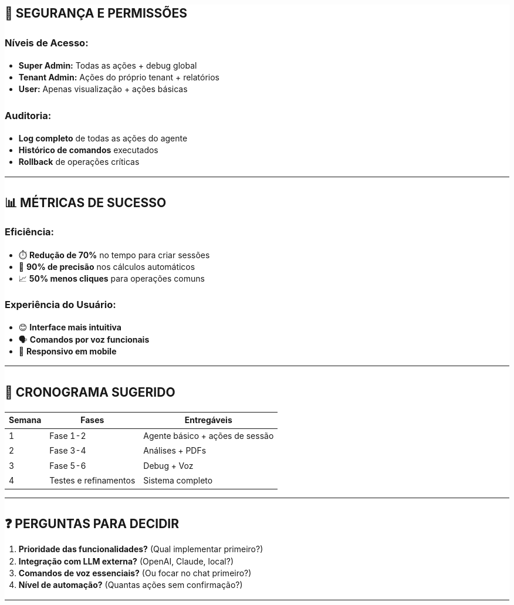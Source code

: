 
## 🔐 **SEGURANÇA E PERMISSÕES**

### **Níveis de Acesso:**
- **Super Admin:** Todas as ações + debug global
- **Tenant Admin:** Ações do próprio tenant + relatórios
- **User:** Apenas visualização + ações básicas

### **Auditoria:**
- **Log completo** de todas as ações do agente
- **Histórico de comandos** executados
- **Rollback** de operações críticas

---

## 📊 **MÉTRICAS DE SUCESSO**

### **Eficiência:**
- ⏱️ **Redução de 70%** no tempo para criar sessões
- 🎯 **90% de precisão** nos cálculos automáticos
- 📈 **50% menos cliques** para operações comuns

### **Experiência do Usuário:**
- 😊 **Interface mais intuitiva**
- 🗣️ **Comandos por voz funcionais**
- 📱 **Responsivo em mobile**

---

## 🎯 **CRONOGRAMA SUGERIDO**

| Semana | Fases | Entregáveis |
|--------|-------|-------------|
| 1 | Fase 1-2 | Agente básico + ações de sessão |
| 2 | Fase 3-4 | Análises + PDFs |
| 3 | Fase 5-6 | Debug + Voz |
| 4 | Testes e refinamentos | Sistema completo |

---

## ❓ **PERGUNTAS PARA DECIDIR**

1. **Prioridade das funcionalidades?** (Qual implementar primeiro?)
2. **Integração com LLM externa?** (OpenAI, Claude, local?)
3. **Comandos de voz essenciais?** (Ou focar no chat primeiro?)
4. **Nível de automação?** (Quantas ações sem confirmação?)

---